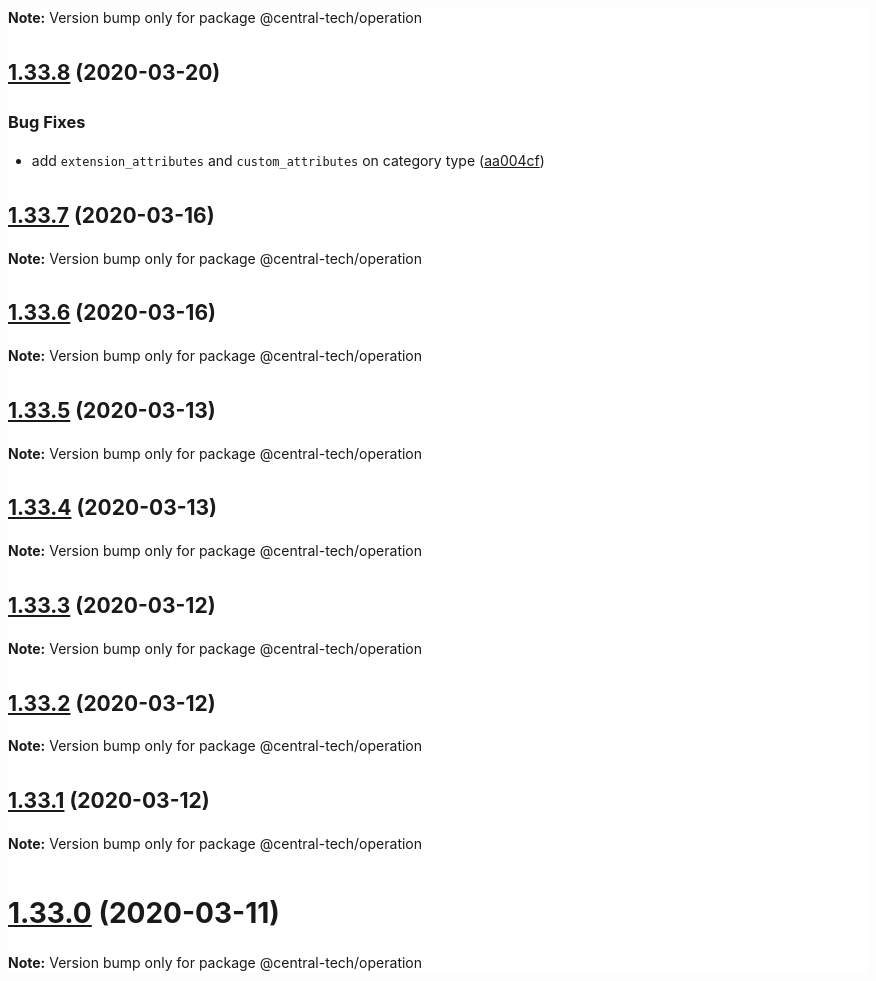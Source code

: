 **Note:** Version bump only for package @central-tech/operation

## [1.33.8](https://bitbucket.org/centraltechnology/centech-api/compare/versions/1.33.7...versions/1.33.8) (2020-03-20)

### Bug Fixes

- add `extension_attributes` and `custom_attributes` on category type ([aa004cf](https://bitbucket.org/centraltechnology/centech-api/commits/aa004cff858ef1102e23f2b37b03a031a15d3c7c))

## [1.33.7](https://bitbucket.org/centraltechnology/centech-api/compare/versions/1.33.6...versions/1.33.7) (2020-03-16)

**Note:** Version bump only for package @central-tech/operation

## [1.33.6](https://bitbucket.org/centraltechnology/centech-api/compare/versions/1.33.5...versions/1.33.6) (2020-03-16)

**Note:** Version bump only for package @central-tech/operation

## [1.33.5](https://bitbucket.org/centraltechnology/centech-api/compare/versions/1.33.4...versions/1.33.5) (2020-03-13)

**Note:** Version bump only for package @central-tech/operation

## [1.33.4](https://bitbucket.org/centraltechnology/centech-api/compare/versions/1.33.3...versions/1.33.4) (2020-03-13)

**Note:** Version bump only for package @central-tech/operation

## [1.33.3](https://bitbucket.org/centraltechnology/centech-api/compare/versions/1.33.2...versions/1.33.3) (2020-03-12)

**Note:** Version bump only for package @central-tech/operation

## [1.33.2](https://bitbucket.org/centraltechnology/centech-api/compare/versions/1.33.1...versions/1.33.2) (2020-03-12)

**Note:** Version bump only for package @central-tech/operation

## [1.33.1](https://bitbucket.org/centraltechnology/centech-api/compare/versions/1.33.0...versions/1.33.1) (2020-03-12)

**Note:** Version bump only for package @central-tech/operation

# [1.33.0](https://bitbucket.org/centraltechnology/centech-api/compare/versions/1.32.9...versions/1.33.0) (2020-03-11)

**Note:** Version bump only for package @central-tech/operation
